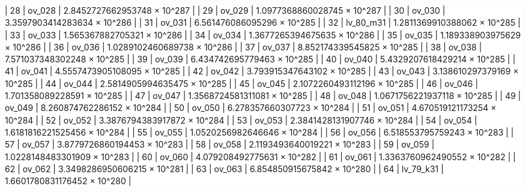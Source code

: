 | 28 | ov_028 | 2.8452727662953748 × 10^287 |
| 29 | ov_029 | 1.0977368860028745 × 10^287 |
| 30 | ov_030 | 3.3597903414283634 × 10^286 |
| 31 | ov_031 | 6.561476086095296 × 10^285 |
| 32 | lv_80_m31 | 1.2811369910388062 × 10^285 |
| 33 | ov_033 | 1.565367882705321 × 10^286 |
| 34 | ov_034 | 1.3677265394675635 × 10^286 |
| 35 | ov_035 | 1.189338903975629 × 10^286 |
| 36 | ov_036 | 1.0289102460689738 × 10^286 |
| 37 | ov_037 | 8.852174339545825 × 10^285 |
| 38 | ov_038 | 7.571037348302248 × 10^285 |
| 39 | ov_039 | 6.434742695779463 × 10^285 |
| 40 | ov_040 | 5.4329207618429214 × 10^285 |
| 41 | ov_041 | 4.5557473905108095 × 10^285 |
| 42 | ov_042 | 3.793915347643102 × 10^285 |
| 43 | ov_043 | 3.138610297379169 × 10^285 |
| 44 | ov_044 | 2.5814905994635475 × 10^285 |
| 45 | ov_045 | 2.1072260493112196 × 10^285 |
| 46 | ov_046 | 1.701358089228591 × 10^285 |
| 47 | ov_047 | 1.3568724581311081 × 10^285 |
| 48 | ov_048 | 1.0671756221937118 × 10^285 |
| 49 | ov_049 | 8.260874762286152 × 10^284 |
| 50 | ov_050 | 6.278357660307723 × 10^284 |
| 51 | ov_051 | 4.670519121173254 × 10^284 |
| 52 | ov_052 | 3.3876794383917872 × 10^284 |
| 53 | ov_053 | 2.3841428131907746 × 10^284 |
| 54 | ov_054 | 1.6181816221525456 × 10^284 |
| 55 | ov_055 | 1.0520256982646646 × 10^284 |
| 56 | ov_056 | 6.518553795759243 × 10^283 |
| 57 | ov_057 | 3.8779726860194453 × 10^283 |
| 58 | ov_058 | 2.1193493640019221 × 10^283 |
| 59 | ov_059 | 1.0228148483301909 × 10^283 |
| 60 | ov_060 | 4.079208492775631 × 10^282 |
| 61 | ov_061 | 1.3363760962490552 × 10^282 |
| 62 | ov_062 | 3.3498286950606215 × 10^281 |
| 63 | ov_063 | 6.854850915675842 × 10^280 |
| 64 | lv_79_k31 | 1.6601780831176452 × 10^280 |
